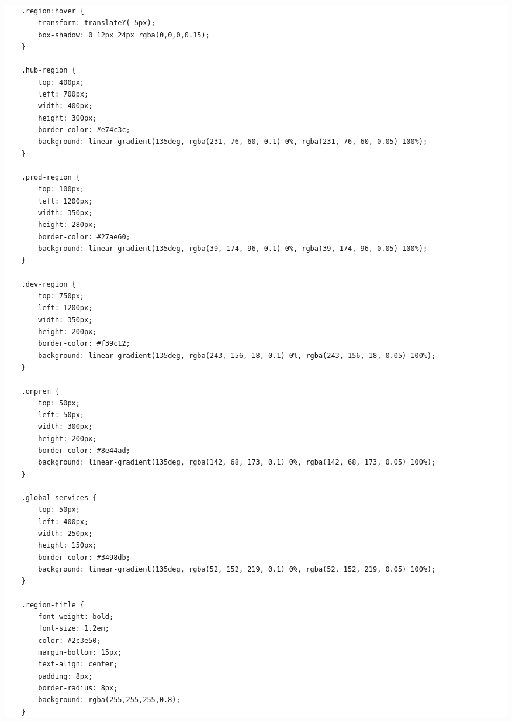         .region:hover {
            transform: translateY(-5px);
            box-shadow: 0 12px 24px rgba(0,0,0,0.15);
        }
        
        .hub-region {
            top: 400px;
            left: 700px;
            width: 400px;
            height: 300px;
            border-color: #e74c3c;
            background: linear-gradient(135deg, rgba(231, 76, 60, 0.1) 0%, rgba(231, 76, 60, 0.05) 100%);
        }
        
        .prod-region {
            top: 100px;
            left: 1200px;
            width: 350px;
            height: 280px;
            border-color: #27ae60;
            background: linear-gradient(135deg, rgba(39, 174, 96, 0.1) 0%, rgba(39, 174, 96, 0.05) 100%);
        }
        
        .dev-region {
            top: 750px;
            left: 1200px;
            width: 350px;
            height: 200px;
            border-color: #f39c12;
            background: linear-gradient(135deg, rgba(243, 156, 18, 0.1) 0%, rgba(243, 156, 18, 0.05) 100%);
        }
        
        .onprem {
            top: 50px;
            left: 50px;
            width: 300px;
            height: 200px;
            border-color: #8e44ad;
            background: linear-gradient(135deg, rgba(142, 68, 173, 0.1) 0%, rgba(142, 68, 173, 0.05) 100%);
        }
        
        .global-services {
            top: 50px;
            left: 400px;
            width: 250px;
            height: 150px;
            border-color: #3498db;
            background: linear-gradient(135deg, rgba(52, 152, 219, 0.1) 0%, rgba(52, 152, 219, 0.05) 100%);
        }
        
        .region-title {
            font-weight: bold;
            font-size: 1.2em;
            color: #2c3e50;
            margin-bottom: 15px;
            text-align: center;
            padding: 8px;
            border-radius: 8px;
            background: rgba(255,255,255,0.8);
        }
        